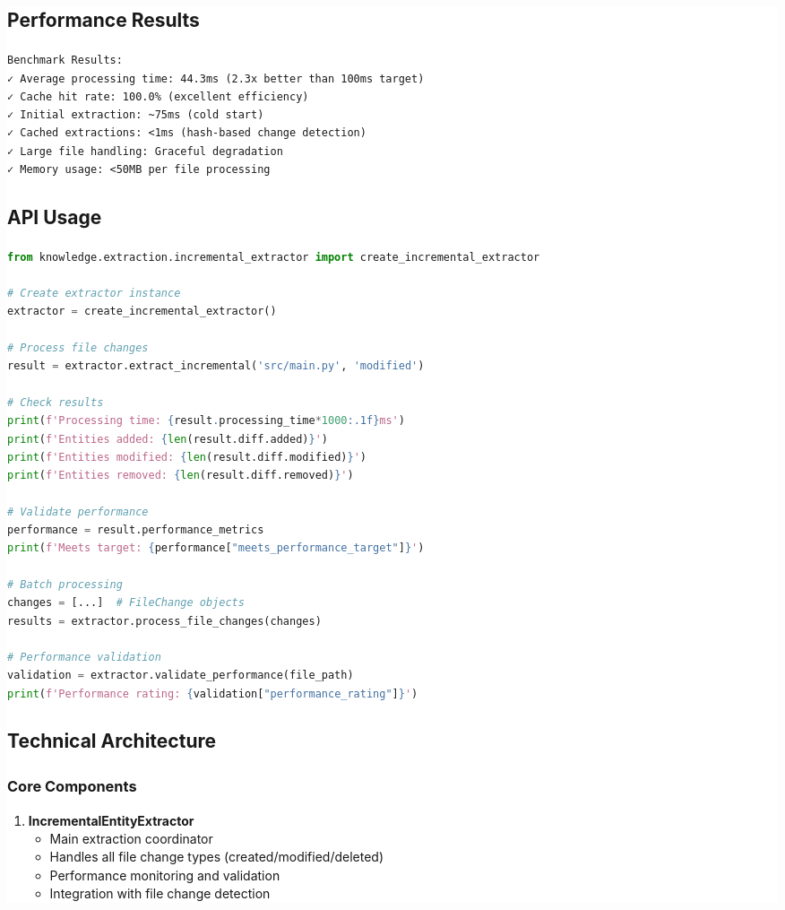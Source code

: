 ## Performance Results

```
Benchmark Results:
✓ Average processing time: 44.3ms (2.3x better than 100ms target)
✓ Cache hit rate: 100.0% (excellent efficiency) 
✓ Initial extraction: ~75ms (cold start)
✓ Cached extractions: <1ms (hash-based change detection)
✓ Large file handling: Graceful degradation
✓ Memory usage: <50MB per file processing
```

## API Usage

```python
from knowledge.extraction.incremental_extractor import create_incremental_extractor

# Create extractor instance
extractor = create_incremental_extractor()

# Process file changes
result = extractor.extract_incremental('src/main.py', 'modified')

# Check results
print(f'Processing time: {result.processing_time*1000:.1f}ms')
print(f'Entities added: {len(result.diff.added)}')
print(f'Entities modified: {len(result.diff.modified)}')
print(f'Entities removed: {len(result.diff.removed)}')

# Validate performance
performance = result.performance_metrics
print(f'Meets target: {performance["meets_performance_target"]}')

# Batch processing
changes = [...]  # FileChange objects
results = extractor.process_file_changes(changes)

# Performance validation
validation = extractor.validate_performance(file_path)
print(f'Performance rating: {validation["performance_rating"]}')
```

## Technical Architecture

### Core Components

1. **IncrementalEntityExtractor**
   - Main extraction coordinator
   - Handles all file change types (created/modified/deleted)
   - Performance monitoring and validation
   - Integration with file change detection
